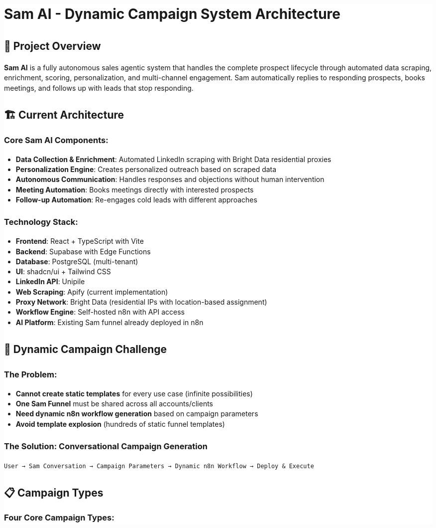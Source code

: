 # Sam AI - Dynamic Campaign System Architecture

## 🎯 Project Overview

**Sam AI** is a fully autonomous sales agentic system that handles the complete prospect lifecycle through automated data scraping, enrichment, scoring, personalization, and multi-channel engagement. Sam automatically replies to responding prospects, books meetings, and follows up with leads that stop responding.

## 🏗️ Current Architecture

### **Core Sam AI Components:**
- **Data Collection & Enrichment**: Automated LinkedIn scraping with Bright Data residential proxies
- **Personalization Engine**: Creates personalized outreach based on scraped data
- **Autonomous Communication**: Handles responses and objections without human intervention  
- **Meeting Automation**: Books meetings directly with interested prospects
- **Follow-up Automation**: Re-engages cold leads with different approaches

### **Technology Stack:**
- **Frontend**: React + TypeScript with Vite
- **Backend**: Supabase with Edge Functions
- **Database**: PostgreSQL (multi-tenant)
- **UI**: shadcn/ui + Tailwind CSS
- **LinkedIn API**: Unipile
- **Web Scraping**: Apify (current implementation)
- **Proxy Network**: Bright Data (residential IPs with location-based assignment)
- **Workflow Engine**: Self-hosted n8n with API access
- **AI Platform**: Existing Sam funnel already deployed in n8n

## 🚀 Dynamic Campaign Challenge

### **The Problem:**
- **Cannot create static templates** for every use case (infinite possibilities)
- **One Sam Funnel** must be shared across all accounts/clients
- **Need dynamic n8n workflow generation** based on campaign parameters
- **Avoid template explosion** (hundreds of static funnel templates)

### **The Solution: Conversational Campaign Generation**

```
User → Sam Conversation → Campaign Parameters → Dynamic n8n Workflow → Deploy & Execute
```

## 📋 Campaign Types

### **Four Core Campaign Types:**
